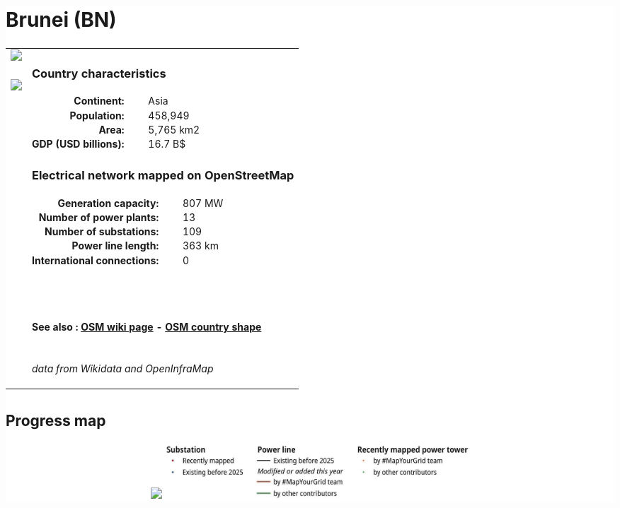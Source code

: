 # Brunei (BN)

<table width="90%">
<tr>
<td>
<img src="http://commons.wikimedia.org/wiki/Special:FilePath/Flag%20of%20Brunei.svg" width="250">
<br><br>
<img src="http://commons.wikimedia.org/wiki/Special:FilePath/Brunei%20on%20the%20globe%20%28Southeast%20Asia%20centered%29.svg" width="250"></td>
<td>
<h3>Country characteristics</h3>
<div style="display: inline-block;text-align:right;margin-right:30px;font-weight: bold;">
Continent:<br>Population:<br>Area:<br>GDP (USD billions):
</div>
<div style="display: inline-block;">
Asia<br>458,949<br>5,765 km2<br>16.7 B$
</div>
<h3>Electrical network mapped on OpenStreetMap</h3>
<div style="display: inline-block;text-align:right;margin-right:30px;font-weight: bold;">Generation capacity:<br>
Number of power plants:<br>
Number of substations:<br>
Power line length:<br>
International connections:<br>
</div>
<div style="display: inline-block;">807 MW<br>
13<br>
109<br>
363 km<br>
0<br>
</div>

<br><br><h4>See also :
<a href="https://wiki.openstreetmap.org/wiki/Power_networks/Brunei" target="_blank">OSM wiki page</a> -
<a href="https://openstreetmap.org/relation/2103120" target="_blank">OSM country shape</a>
</h4>

<br><i>data from Wikidata and OpenInfraMap</i>
</td>
</tr>
</table>


## Progress map

<center>
<img src="https://raw.githubusercontent.com/ben10dynartio/MapYourGrid-website-files/refs/heads/main/docs/images/maps_countries/BN/high-voltage-network.jpg" width="60%">
<img src="../../images/maps_countries_legend_progress.jpg" width="50%">
</center>
